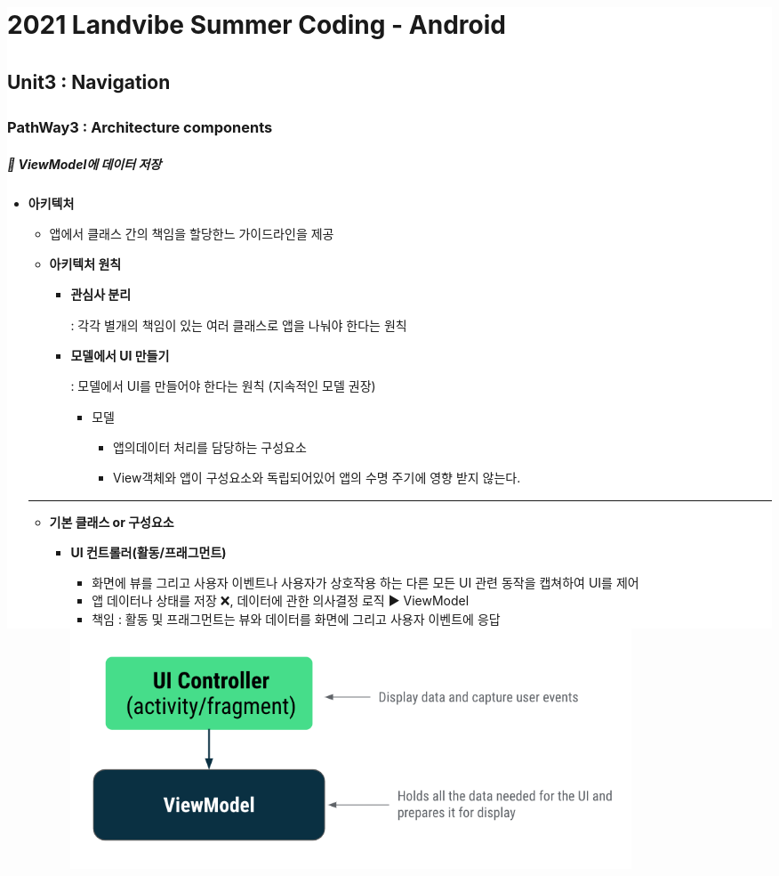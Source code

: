 # 2021 Landvibe Summer Coding - Android

## Unit3 : Navigation

### PathWay3 : Architecture components



##### :rocket: ViewModel에 데이터 저장

- **아키텍처**

  - 앱에서 클래스 간의 책임을 할당한느 가이드라인을 제공

  - **아키텍처 원칙**

    - **관심사 분리**

      : 각각 별개의 책임이 있는 여러 클래스로 앱을 나눠야 한다는 원칙

    - **모델에서 UI 만들기**

      : 모델에서 UI를 만들어야 한다는 원칙 (지속적인 모델 권장)

      - 모델

        - 앱의데이터 처리를 담당하는 구성요소

        - View객체와 앱이 구성요소와 독립되어있어 앱의 수명 주기에 영향 받지 않는다.

  ***

  - **기본 클래스 or 구성요소**

    - **UI 컨트롤러(활동/프래그먼트)**

      - 화면에 뷰를 그리고 사용자 이벤트나 사용자가 상호작용 하는 다른 모든 UI 관련 동작을 캡쳐하여 UI를 제어
      - 앱 데이터나 상태를 저장 :x:, 데이터에 관한 의사결정 로직 :arrow_forward: ViewModel
      - 책임 : 활동 및 프래그먼트는 뷰와 데이터를 화면에 그리고 사용자 이벤트에 응답

      <img src="img/Unit3-Pathway3-1_hyein.png" width="80%" align="left">
